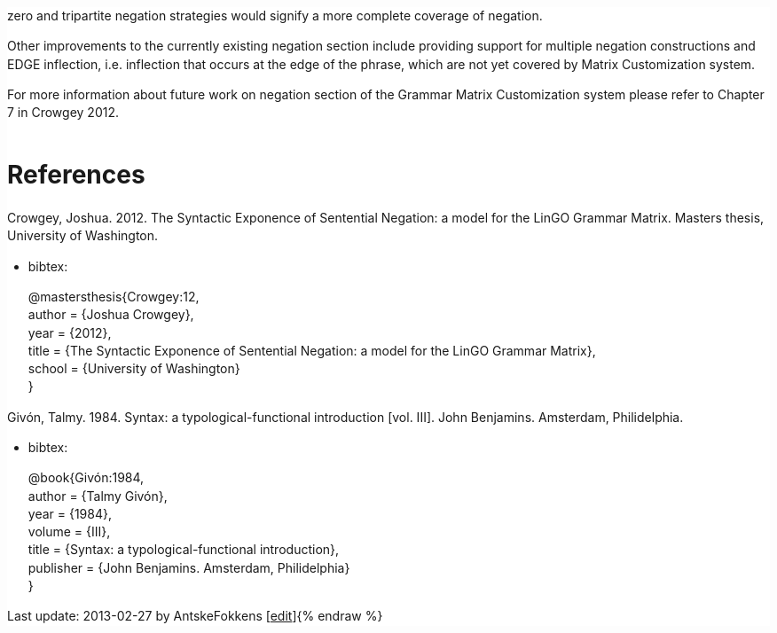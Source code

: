 zero and tripartite negation strategies would signify a more complete
coverage of negation.

Other improvements to the currently existing negation section include
providing support for multiple negation constructions and EDGE
inflection, i.e. inflection that occurs at the edge of the phrase, which
are not yet covered by Matrix Customization system.

For more information about future work on negation section of the
Grammar Matrix Customization system please refer to Chapter 7 in Crowgey
2012.

# References

Crowgey, Joshua. 2012. The Syntactic Exponence of Sentential Negation: a
model for the LinGO Grammar Matrix. Masters thesis, University of
Washington.

- bibtex:
  
  @mastersthesis{Crowgey:12,\
author = {Joshua Crowgey},\
year = {2012},\
title = {The Syntactic Exponence of Sentential Negation: a model for
the LinGO Grammar Matrix},\
school = {University of Washington}\
}

Givón, Talmy. 1984. Syntax: a typological-functional introduction \[vol.
III\]. John Benjamins. Amsterdam, Philidelphia.

- bibtex:
  
  @book{Givón:1984,\
author = {Talmy Givón},\
year = {1984},\
volume = {III},\
title = {Syntax: a typological-functional introduction},\
publisher = {John Benjamins. Amsterdam, Philidelphia}\
}

Last update: 2013-02-27 by AntskeFokkens [[edit](https://github.com/delph-in/docs/wiki/MatrixDoc_SententialNegation/_edit)]{% endraw %}